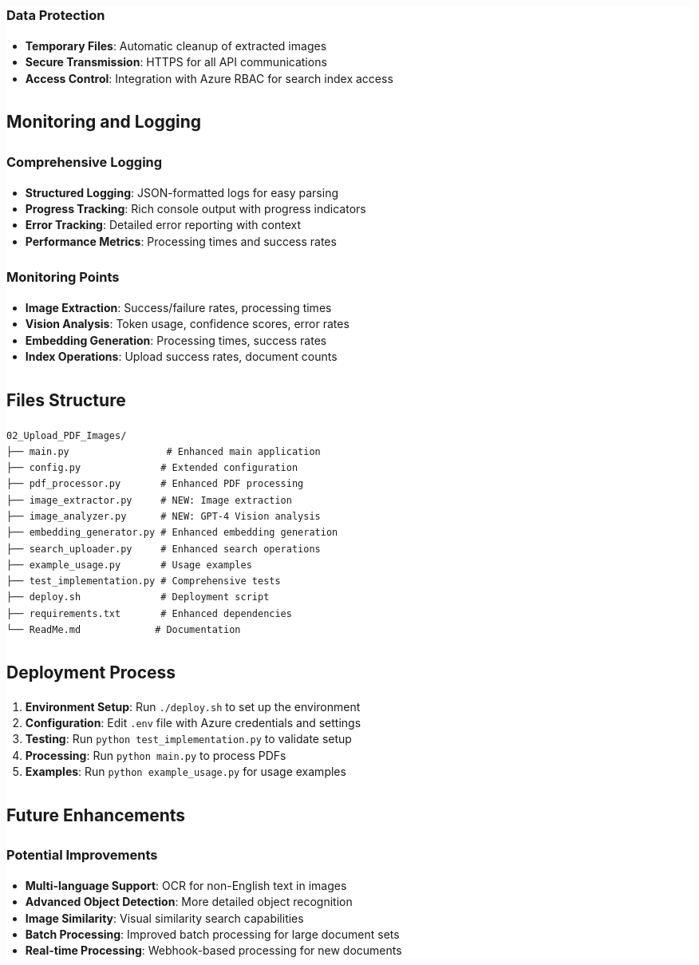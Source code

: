 ### Data Protection
- **Temporary Files**: Automatic cleanup of extracted images
- **Secure Transmission**: HTTPS for all API communications
- **Access Control**: Integration with Azure RBAC for search index access

## Monitoring and Logging

### Comprehensive Logging
- **Structured Logging**: JSON-formatted logs for easy parsing
- **Progress Tracking**: Rich console output with progress indicators
- **Error Tracking**: Detailed error reporting with context
- **Performance Metrics**: Processing times and success rates

### Monitoring Points
- **Image Extraction**: Success/failure rates, processing times
- **Vision Analysis**: Token usage, confidence scores, error rates
- **Embedding Generation**: Processing times, success rates
- **Index Operations**: Upload success rates, document counts

## Files Structure

```
02_Upload_PDF_Images/
├── main.py                 # Enhanced main application
├── config.py              # Extended configuration
├── pdf_processor.py       # Enhanced PDF processing
├── image_extractor.py     # NEW: Image extraction
├── image_analyzer.py      # NEW: GPT-4 Vision analysis
├── embedding_generator.py # Enhanced embedding generation
├── search_uploader.py     # Enhanced search operations
├── example_usage.py       # Usage examples
├── test_implementation.py # Comprehensive tests
├── deploy.sh              # Deployment script
├── requirements.txt       # Enhanced dependencies
└── ReadMe.md             # Documentation
```

## Deployment Process

1. **Environment Setup**: Run `./deploy.sh` to set up the environment
2. **Configuration**: Edit `.env` file with Azure credentials and settings
3. **Testing**: Run `python test_implementation.py` to validate setup
4. **Processing**: Run `python main.py` to process PDFs
5. **Examples**: Run `python example_usage.py` for usage examples

## Future Enhancements

### Potential Improvements
- **Multi-language Support**: OCR for non-English text in images
- **Advanced Object Detection**: More detailed object recognition
- **Image Similarity**: Visual similarity search capabilities
- **Batch Processing**: Improved batch processing for large document sets
- **Real-time Processing**: Webhook-based processing for new documents
